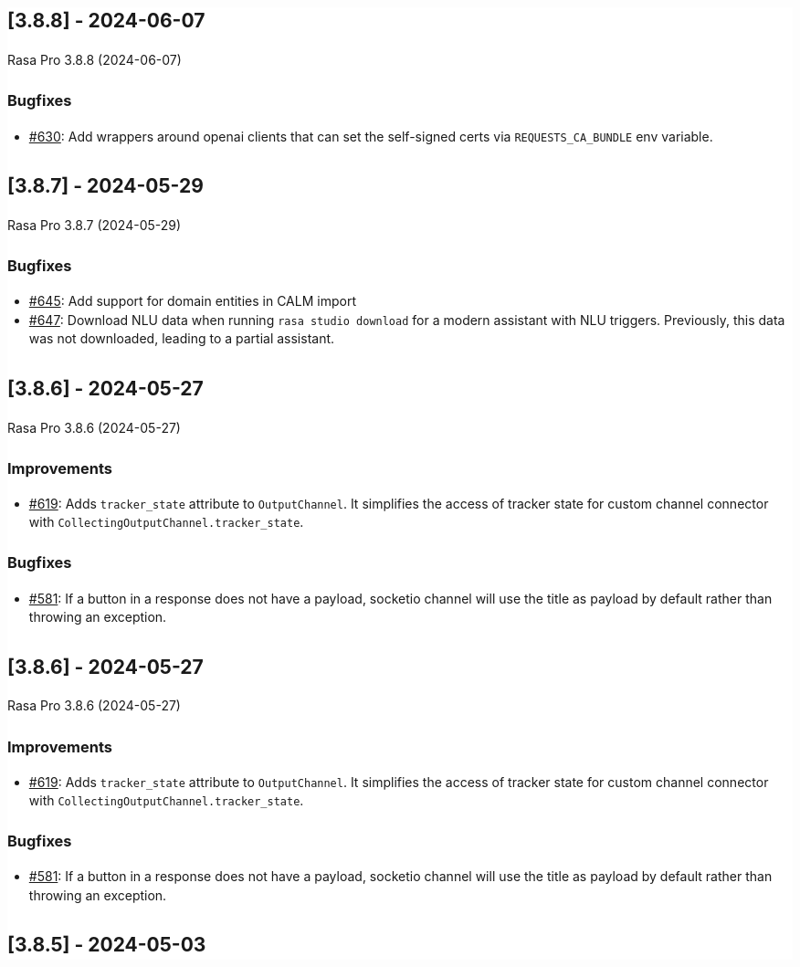 
## [3.8.8] - 2024-06-07
                       
Rasa Pro 3.8.8 (2024-06-07)                            
### Bugfixes
- [#630](https://github.com/rasahq/rasa/issues/630): Add wrappers around openai clients that can set the self-signed certs via `REQUESTS_CA_BUNDLE` env variable.


## [3.8.7] - 2024-05-29

Rasa Pro 3.8.7 (2024-05-29)
### Bugfixes
- [#645](https://github.com/rasahq/rasa/issues/645): Add support for domain entities in CALM import
- [#647](https://github.com/rasahq/rasa/issues/647): Download NLU data when running `rasa studio download` for a modern assistant
  with NLU triggers. Previously, this data was not downloaded, leading to a
  partial assistant.


## [3.8.6] - 2024-05-27

Rasa Pro 3.8.6 (2024-05-27)
### Improvements
- [#619](https://github.com/rasahq/rasa/issues/619): Adds `tracker_state` attribute to `OutputChannel`. It simplifies the access of tracker state for custom channel connector with `CollectingOutputChannel.tracker_state`.

### Bugfixes
- [#581](https://github.com/rasahq/rasa/issues/581): If a button in a response does not have a payload, socketio channel will use
  the title as payload by default rather than throwing an exception.


## [3.8.6] - 2024-05-27
                       
Rasa Pro 3.8.6 (2024-05-27)                            
### Improvements
- [#619](https://github.com/rasahq/rasa/issues/619): Adds `tracker_state` attribute to `OutputChannel`. It simplifies the access of tracker state for custom channel connector with `CollectingOutputChannel.tracker_state`.

### Bugfixes
- [#581](https://github.com/rasahq/rasa/issues/581): If a button in a response does not have a payload, socketio channel will use
  the title as payload by default rather than throwing an exception.


## [3.8.5] - 2024-05-03
